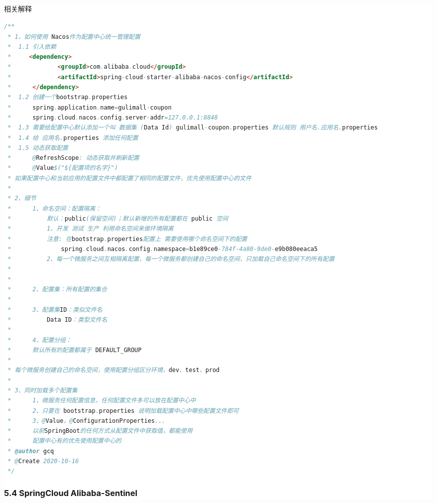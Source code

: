 相关解释

```java
/**
 * 1、如何使用 Nacos作为配置中心统一管理配置
 *  1.1 引入依赖
 *     <dependency>
 *             <groupId>com.alibaba.cloud</groupId>
 *             <artifactId>spring-cloud-starter-alibaba-nacos-config</artifactId>
 *      </dependency>
 *  1.2 创建一个bootstrap.properties
 *      spring.application.name=gulimall-coupon
 *      spring.cloud.nacos.config.server-addr=127.0.0.1:8848
 *  1.3 需要给配置中心默认添加一个叫 数据集 (Data Id) gulimall-coupon.properties 默认规则 用户名.应用名.properties
 *  1.4 给 应用名.properties 添加任何配置
 *  1.5 动态获取配置
 *      @RefreshScope: 动态获取并刷新配置
 *      @Value$("${配置项的名字}")
 * 如果配置中心和当前应用的配置文件中都配置了相同的配置文件，优先使用配置中心的文件
 *
 * 2、细节
 *      1、命名空间：配置隔离：
 *          默认：public(保留空间)；默认新增的所有配置都在 public 空间
 *          1、开发 测试 生产 利用命名空间来做环境隔离
 *          注意: 在bootstrap.properties配置上 需要使用哪个命名空间下的配置
 *              spring.cloud.nacos.config.namespace=b1e89ce0-784f-4a80-9de0-e9b080eeaca5
 *          2、每一个微服务之间互相隔离配置，每一个微服务都创建自己的命名空间，只加载自己命名空间下的所有配置
 *
 *
 *      2、配置集：所有配置的集合
 *
 *      3、配置集ID：类似文件名
 *          Data ID：类型文件名
 *
 *      4、配置分组：
 *      默认所有的配置都属于 DEFAULT_GROUP
 *
 * 每个微服务创建自己的命名空间，使用配置分组区分环境，dev、test、prod
 *
 * 3、同时加载多个配置集
 *      1、微服务任何配置信息，任何配置文件多可以放在配置中心中
 *      2、只要在 bootstrap.properties 说明加载配置中心中哪些配置文件即可
 *      3、@Value，@ConfigurationProperties...
 *      以前SpringBoot的任何方式从配置文件中获取值，都能使用
 *      配置中心有的优先使用配置中心的
 * @author gcq
 * @Create 2020-10-16
 */
```



### 5.4 SpringCloud Alibaba-Sentinel
